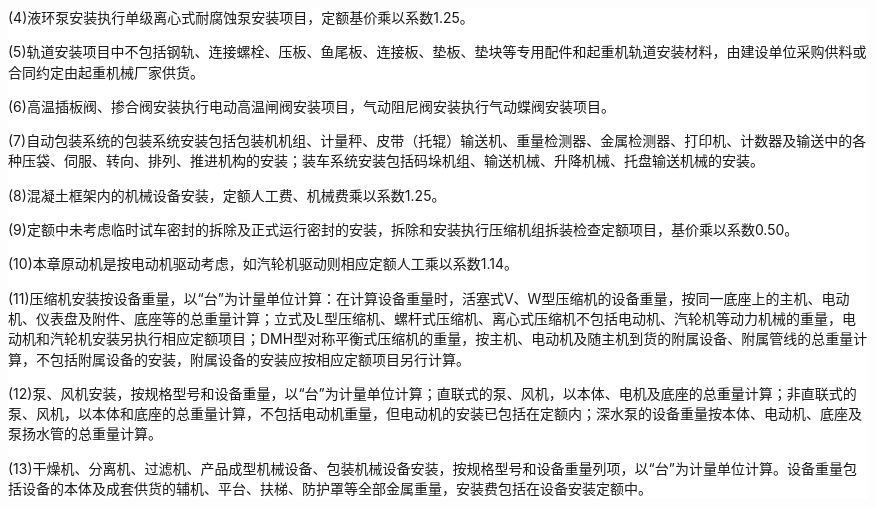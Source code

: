 (4)液环泵安装执行单级离心式耐腐蚀泵安装项目，定额基价乘以系数1.25。

(5)轨道安装项目中不包括钢轨、连接螺栓、压板、鱼尾板、连接板、垫板、垫块等专用配件和起重机轨道安装材料，由建设单位采购供料或合同约定由起重机械厂家供货。

(6)高温插板阀、掺合阀安装执行电动高温闸阀安装项目，气动阻尼阀安装执行气动蝶阀安装项目。

(7)自动包装系统的包装系统安装包括包装机机组、计量秤、皮带（托辊）输送机、重量检测器、金属检测器、打印机、计数器及输送中的各种压袋、伺服、转向、排列、推进机构的安装；装车系统安装包括码垛机组、输送机械、升降机械、托盘输送机械的安装。

(8)混凝土框架内的机械设备安装，定额人工费、机械费乘以系数1.25。

(9)定额中未考虑临时试车密封的拆除及正式运行密封的安装，拆除和安装执行压缩机组拆装检查定额项目，基价乘以系数0.50。

(10)本章原动机是按电动机驱动考虑，如汽轮机驱动则相应定额人工乘以系数1.14。

(11)压缩机安装按设备重量，以“台”为计量单位计算：在计算设备重量时，活塞式V、W型压缩机的设备重量，按同一底座上的主机、电动机、仪表盘及附件、底座等的总重量计算；立式及L型压缩机、螺杆式压缩机、离心式压缩机不包括电动机、汽轮机等动力机械的重量，电动机和汽轮机安装另执行相应定额项目；DMH型对称平衡式压缩机的重量，按主机、电动机及随主机到货的附属设备、附属管线的总重量计算，不包括附属设备的安装，附属设备的安装应按相应定额项目另行计算。

(12)泵、风机安装，按规格型号和设备重量，以“台”为计量单位计算；直联式的泵、风机，以本体、电机及底座的总重量计算；非直联式的泵、风机，以本体和底座的总重量计算，不包括电动机重量，但电动机的安装已包括在定额内；深水泵的设备重量按本体、电动机、底座及泵扬水管的总重量计算。

(13)干燥机、分离机、过滤机、产品成型机械设备、包装机械设备安装，按规格型号和设备重量列项，以“台”为计量单位计算。设备重量包括设备的本体及成套供货的辅机、平台、扶梯、防护罩等全部金属重量，安装费包括在设备安装定额中。

